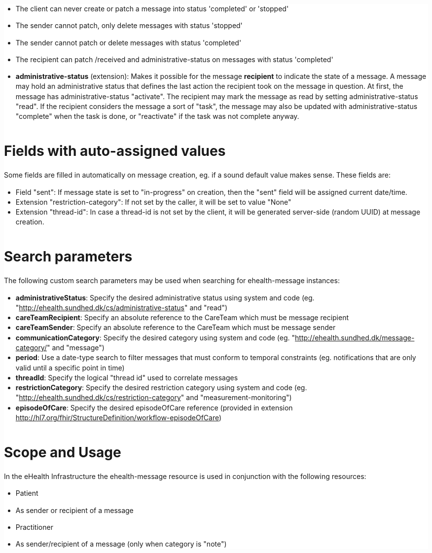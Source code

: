 * The client can never create or patch a message into status 'completed' or 'stopped'
* The sender cannot patch, only delete messages with status 'stopped'
* The sender cannot patch or delete messages with status 'completed'
* The recipient can patch /received and administrative-status on messages with status 'completed'
 
 
* **administrative-status** (extension): Makes it possible for the message **recipient** to indicate the state of a message. A message may hold an administrative status that defines the last action the recipient took on the message in question. At first, the message has administrative-status "activate". The recipient may mark the message as read by setting administrative-status "read". If the recipient considers the message a sort of "task", the message may also be updated with administrative-status "complete" when the task is done, or "reactivate" if the task was not complete anyway.

# Fields with auto-assigned values

Some fields are filled in automatically on message creation, eg. if a sound default value makes sense. These fields are:

* Field "sent": If message state is set to "in-progress" on creation, then the "sent" field will be assigned current date/time.
* Extension "restriction-category": If not set by the caller, it will be set to value "None"
* Extension "thread-id": In case a thread-id is not set by the client, it will be generated server-side (random UUID) at message creation.

# Search parameters

The following custom search parameters may be used when searching for ehealth-message instances:

* **administrativeStatus**: Specify the desired administrative status using system and code (eg. "http://ehealth.sundhed.dk/cs/administrative-status" and "read")
* **careTeamRecipient**: Specify an absolute reference to the CareTeam which must be message recipient
* **careTeamSender**: Specify an absolute reference to the CareTeam which must be message sender
* **communicationCategory**: Specify the desired category using system and code (eg. "http://ehealth.sundhed.dk/message-category/" and "message")
* **period**: Use a date-type search to filter messages that must conform to temporal constraints (eg. notifications that are only valid until a specific point in time)
* **threadId**: Specify the logical "thread id" used to correlate messages
* **restrictionCategory**: Specify the desired restriction category using system and code (eg. "http://ehealth.sundhed.dk/cs/restriction-category" and "measurement-monitoring")
* **episodeOfCare**: Specify the desired episodeOfCare reference (provided in extension http://hl7.org/fhir/StructureDefinition/workflow-episodeOfCare)

# Scope and Usage

In the eHealth Infrastructure the ehealth-message resource is used in conjunction with the following resources:

* Patient 
* As sender or recipient of a message
 
* Practitioner 
* As sender/recipient of a message (only when category is "note")
 